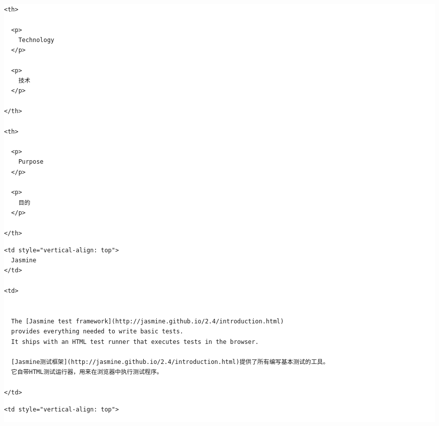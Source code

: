 
<table width="100%">

  <col width="20%">

  </col>

  <col width="80%">

  </col>

  <tr>

    <th>

      <p>
        Technology
      </p>

      <p>
        技术
      </p>

    </th>

    <th>

      <p>
        Purpose
      </p>

      <p>
        目的
      </p>

    </th>

  </tr>

  <tr style=top>

    <td style="vertical-align: top">
      Jasmine
    </td>

    <td>


      The [Jasmine test framework](http://jasmine.github.io/2.4/introduction.html)
      provides everything needed to write basic tests.
      It ships with an HTML test runner that executes tests in the browser.

      [Jasmine测试框架](http://jasmine.github.io/2.4/introduction.html)提供了所有编写基本测试的工具。
      它自带HTML测试运行器，用来在浏览器中执行测试程序。

    </td>

  </tr>

  <tr style=top>

    <td style="vertical-align: top">
